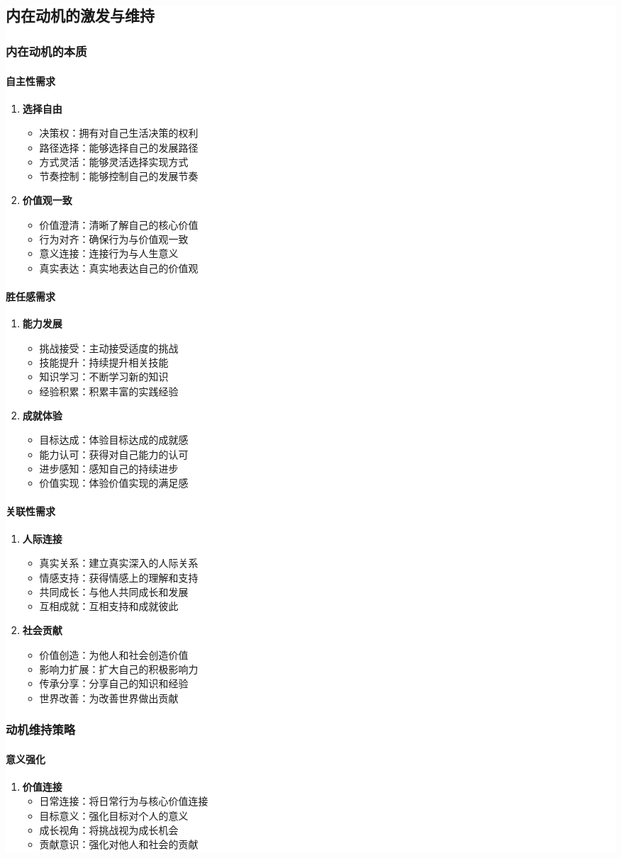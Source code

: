 ## 内在动机的激发与维持

### 内在动机的本质

#### 自主性需求

1. **选择自由**
   - 决策权：拥有对自己生活决策的权利
   - 路径选择：能够选择自己的发展路径
   - 方式灵活：能够灵活选择实现方式
   - 节奏控制：能够控制自己的发展节奏

2. **价值观一致**
   - 价值澄清：清晰了解自己的核心价值
   - 行为对齐：确保行为与价值观一致
   - 意义连接：连接行为与人生意义
   - 真实表达：真实地表达自己的价值观

#### 胜任感需求

1. **能力发展**
   - 挑战接受：主动接受适度的挑战
   - 技能提升：持续提升相关技能
   - 知识学习：不断学习新的知识
   - 经验积累：积累丰富的实践经验

2. **成就体验**
   - 目标达成：体验目标达成的成就感
   - 能力认可：获得对自己能力的认可
   - 进步感知：感知自己的持续进步
   - 价值实现：体验价值实现的满足感

#### 关联性需求

1. **人际连接**
   - 真实关系：建立真实深入的人际关系
   - 情感支持：获得情感上的理解和支持
   - 共同成长：与他人共同成长和发展
   - 互相成就：互相支持和成就彼此

2. **社会贡献**
   - 价值创造：为他人和社会创造价值
   - 影响力扩展：扩大自己的积极影响力
   - 传承分享：分享自己的知识和经验
   - 世界改善：为改善世界做出贡献

### 动机维持策略

#### 意义强化

1. **价值连接**
   - 日常连接：将日常行为与核心价值连接
   - 目标意义：强化目标对个人的意义
   - 成长视角：将挑战视为成长机会
   - 贡献意识：强化对他人和社会的贡献
